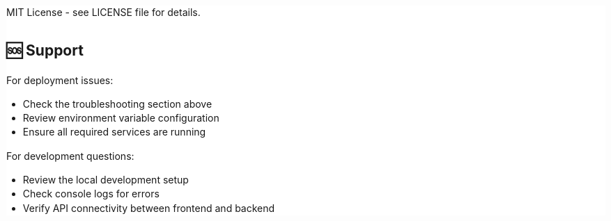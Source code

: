 MIT License - see LICENSE file for details.

## 🆘 Support

For deployment issues:
- Check the troubleshooting section above
- Review environment variable configuration
- Ensure all required services are running

For development questions:
- Review the local development setup
- Check console logs for errors
- Verify API connectivity between frontend and backend
